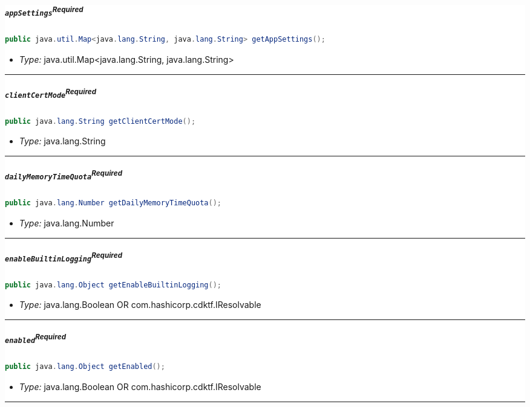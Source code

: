 
##### `appSettings`<sup>Required</sup> <a name="appSettings" id="@cdktf/provider-azurerm.functionApp.FunctionApp.property.appSettings"></a>

```java
public java.util.Map<java.lang.String, java.lang.String> getAppSettings();
```

- *Type:* java.util.Map<java.lang.String, java.lang.String>

---

##### `clientCertMode`<sup>Required</sup> <a name="clientCertMode" id="@cdktf/provider-azurerm.functionApp.FunctionApp.property.clientCertMode"></a>

```java
public java.lang.String getClientCertMode();
```

- *Type:* java.lang.String

---

##### `dailyMemoryTimeQuota`<sup>Required</sup> <a name="dailyMemoryTimeQuota" id="@cdktf/provider-azurerm.functionApp.FunctionApp.property.dailyMemoryTimeQuota"></a>

```java
public java.lang.Number getDailyMemoryTimeQuota();
```

- *Type:* java.lang.Number

---

##### `enableBuiltinLogging`<sup>Required</sup> <a name="enableBuiltinLogging" id="@cdktf/provider-azurerm.functionApp.FunctionApp.property.enableBuiltinLogging"></a>

```java
public java.lang.Object getEnableBuiltinLogging();
```

- *Type:* java.lang.Boolean OR com.hashicorp.cdktf.IResolvable

---

##### `enabled`<sup>Required</sup> <a name="enabled" id="@cdktf/provider-azurerm.functionApp.FunctionApp.property.enabled"></a>

```java
public java.lang.Object getEnabled();
```

- *Type:* java.lang.Boolean OR com.hashicorp.cdktf.IResolvable

---
